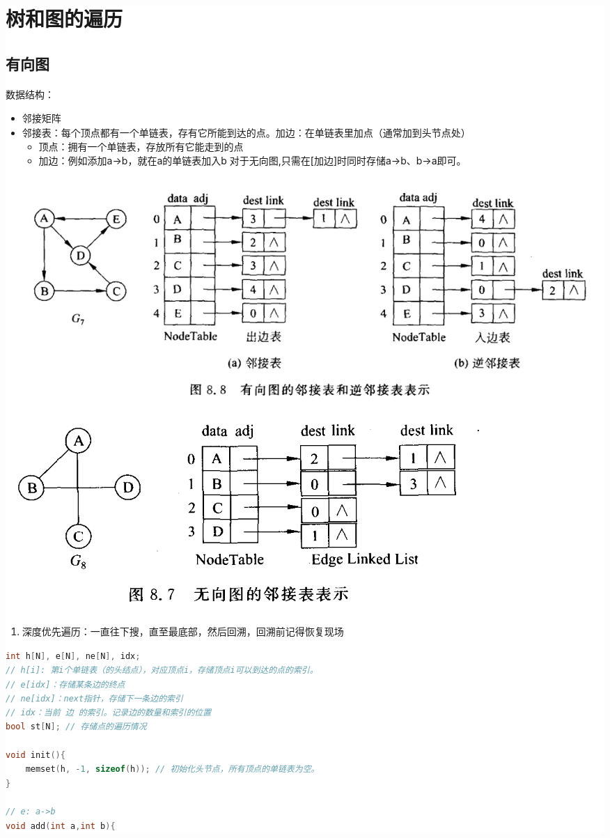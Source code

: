 # 树和图的遍历

## 有向图

数据结构：

- 邻接矩阵
- 邻接表：每个顶点都有一个单链表，存有它所能到达的点。加边：在单链表里加点（通常加到头节点处）
  - 顶点：拥有一个单链表，存放所有它能走到的点
  - 加边：例如添加a->b，就在a的单链表加入b
对于无向图,只需在[加边]时同时存储a->b、b->a即可。

![Alt text](assets/S-G_1/image-1.png)
![Alt text](assets/S-G_1/image.png)



1. 深度优先遍历：一直往下搜，直至最底部，然后回溯，回溯前记得恢复现场

```cpp
int h[N], e[N], ne[N], idx; 
// h[i]: 第i个单链表（的头结点），对应顶点i，存储顶点i可以到达的点的索引。
// e[idx]：存储某条边的终点
// ne[idx]：next指针，存储下一条边的索引
// idx：当前 边 的索引。记录边的数量和索引的位置
bool st[N]; // 存储点的遍历情况

void init(){
    memset(h, -1, sizeof(h)); // 初始化头节点，所有顶点的单链表为空。
}

// e: a->b
void add(int a,int b){
```